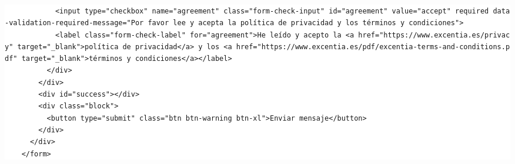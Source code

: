                 <input type="checkbox" name="agreement" class="form-check-input" id="agreement" value="accept" required data-validation-required-message="Por favor lee y acepta la política de privacidad y los términos y condiciones">
                <label class="form-check-label" for="agreement">He leído y acepto la <a href="https://www.excentia.es/privacy" target="_blank">política de privacidad</a> y los <a href="https://www.excentia.es/pdf/excentia-terms-and-conditions.pdf" target="_blank">términos y condiciones</a></label>
              </div>
            </div>
            <div id="success"></div>
            <div class="block">
              <button type="submit" class="btn btn-warning btn-xl">Enviar mensaje</button>
            </div>
          </div>
        </form>

</div>


